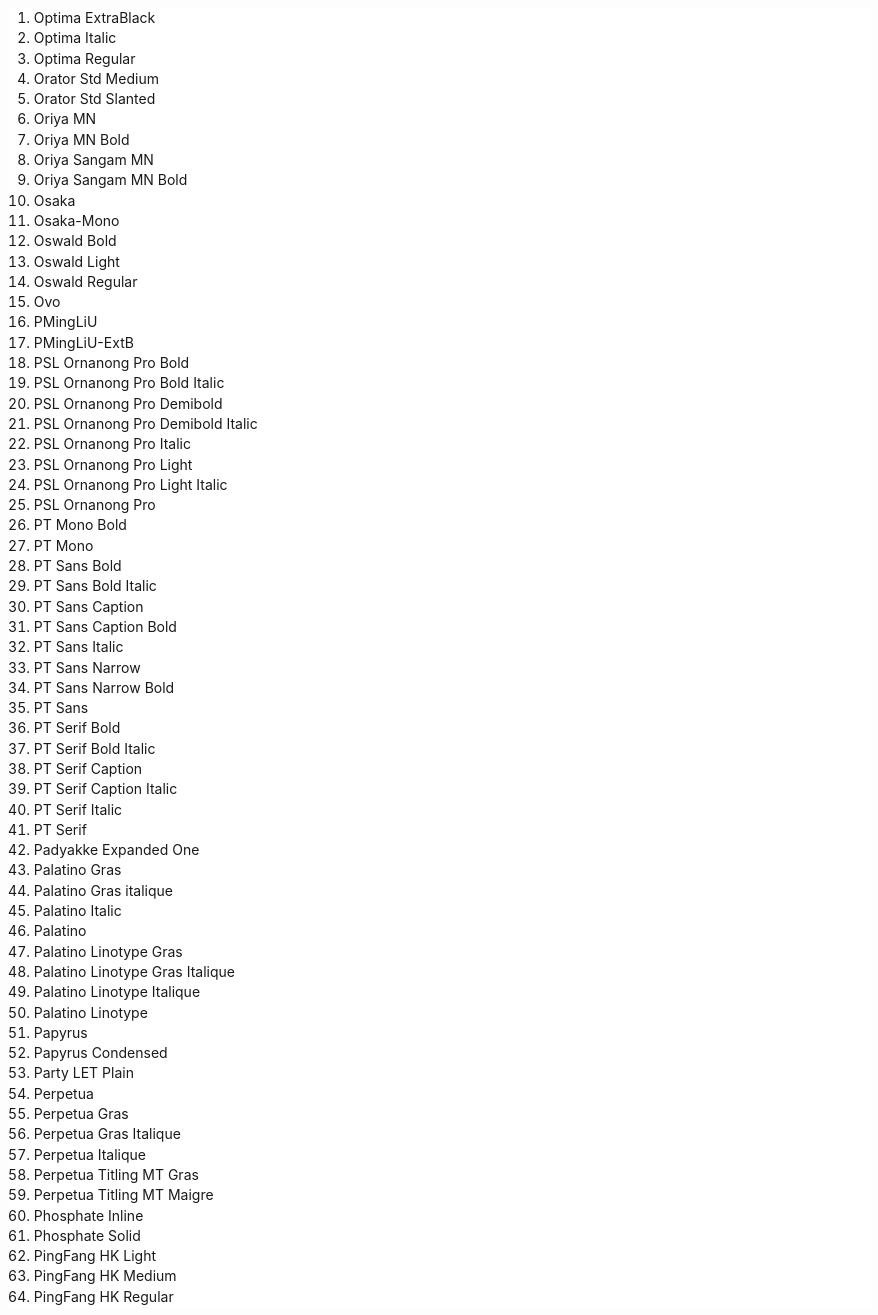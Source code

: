  1. Optima ExtraBlack
 1. Optima Italic
 1. Optima Regular
 1. Orator Std Medium
 1. Orator Std Slanted
 1. Oriya MN
 1. Oriya MN Bold
 1. Oriya Sangam MN
 1. Oriya Sangam MN Bold
 1. Osaka
 1. Osaka-Mono
 1. Oswald Bold
 1. Oswald Light
 1. Oswald Regular
 1. Ovo
 1. PMingLiU
 1. PMingLiU-ExtB
 1. PSL Ornanong Pro Bold
 1. PSL Ornanong Pro Bold Italic
 1. PSL Ornanong Pro Demibold
 1. PSL Ornanong Pro Demibold Italic
 1. PSL Ornanong Pro Italic
 1. PSL Ornanong Pro Light
 1. PSL Ornanong Pro Light Italic
 1. PSL Ornanong Pro
 1. PT Mono Bold
 1. PT Mono
 1. PT Sans Bold
 1. PT Sans Bold Italic
 1. PT Sans Caption
 1. PT Sans Caption Bold
 1. PT Sans Italic
 1. PT Sans Narrow
 1. PT Sans Narrow Bold
 1. PT Sans
 1. PT Serif Bold
 1. PT Serif Bold Italic
 1. PT Serif Caption
 1. PT Serif Caption Italic
 1. PT Serif Italic
 1. PT Serif
 1. Padyakke Expanded One
 1. Palatino Gras
 1. Palatino Gras italique
 1. Palatino Italic
 1. Palatino
 1. Palatino Linotype Gras
 1. Palatino Linotype Gras Italique
 1. Palatino Linotype Italique
 1. Palatino Linotype
 1. Papyrus
 1. Papyrus Condensed
 1. Party LET Plain
 1. Perpetua
 1. Perpetua Gras
 1. Perpetua Gras Italique
 1. Perpetua Italique
 1. Perpetua Titling MT Gras
 1. Perpetua Titling MT Maigre
 1. Phosphate Inline
 1. Phosphate Solid
 1. PingFang HK Light
 1. PingFang HK Medium
 1. PingFang HK Regular